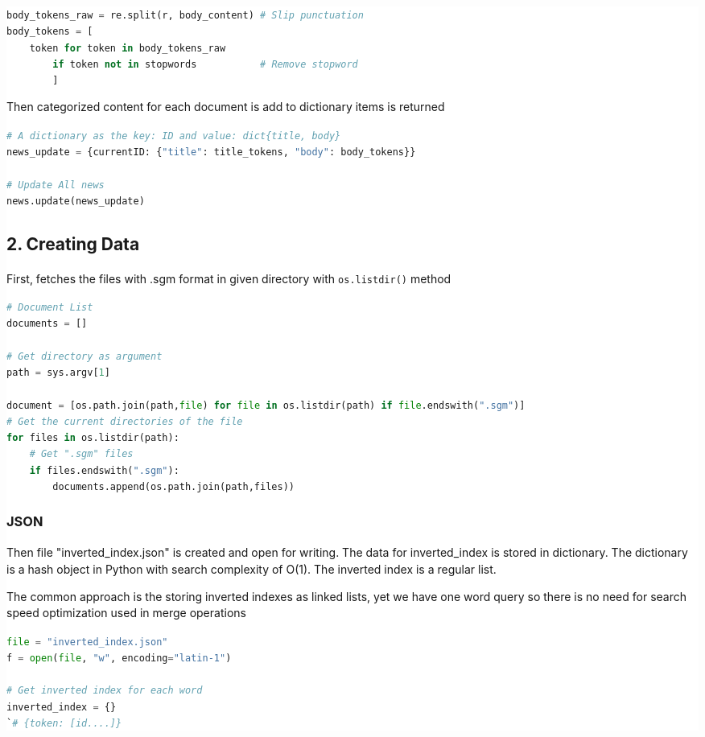 ````python
body_tokens_raw = re.split(r, body_content) # Slip punctuation
body_tokens = [
    token for token in body_tokens_raw 
        if token not in stopwords           # Remove stopword
        ]
````



Then categorized content for each document is add to dictionary items is returned

````python
# A dictionary as the key: ID and value: dict{title, body}
news_update = {currentID: {"title": title_tokens, "body": body_tokens}}

# Update All news
news.update(news_update)
````



## 2. Creating Data

First, fetches the files with .sgm format in given directory with `os.listdir()` method

`````python
# Document List
documents = []

# Get directory as argument
path = sys.argv[1]

document = [os.path.join(path,file) for file in os.listdir(path) if file.endswith(".sgm")]
# Get the current directories of the file
for files in os.listdir(path):  
    # Get ".sgm" files
    if files.endswith(".sgm"):
        documents.append(os.path.join(path,files))
`````



### JSON

Then file "inverted_index.json" is created and open for writing. The data for inverted_index is stored in dictionary. The dictionary is a hash object in Python with search complexity of O(1). The inverted index is a regular list. 

The common approach is the storing inverted indexes as  linked lists, yet we have one word query so there is no need for search speed optimization used in merge operations

````python
file = "inverted_index.json"
f = open(file, "w", encoding="latin-1")

# Get inverted index for each word
inverted_index = {}
`# {token: [id....]}
````
